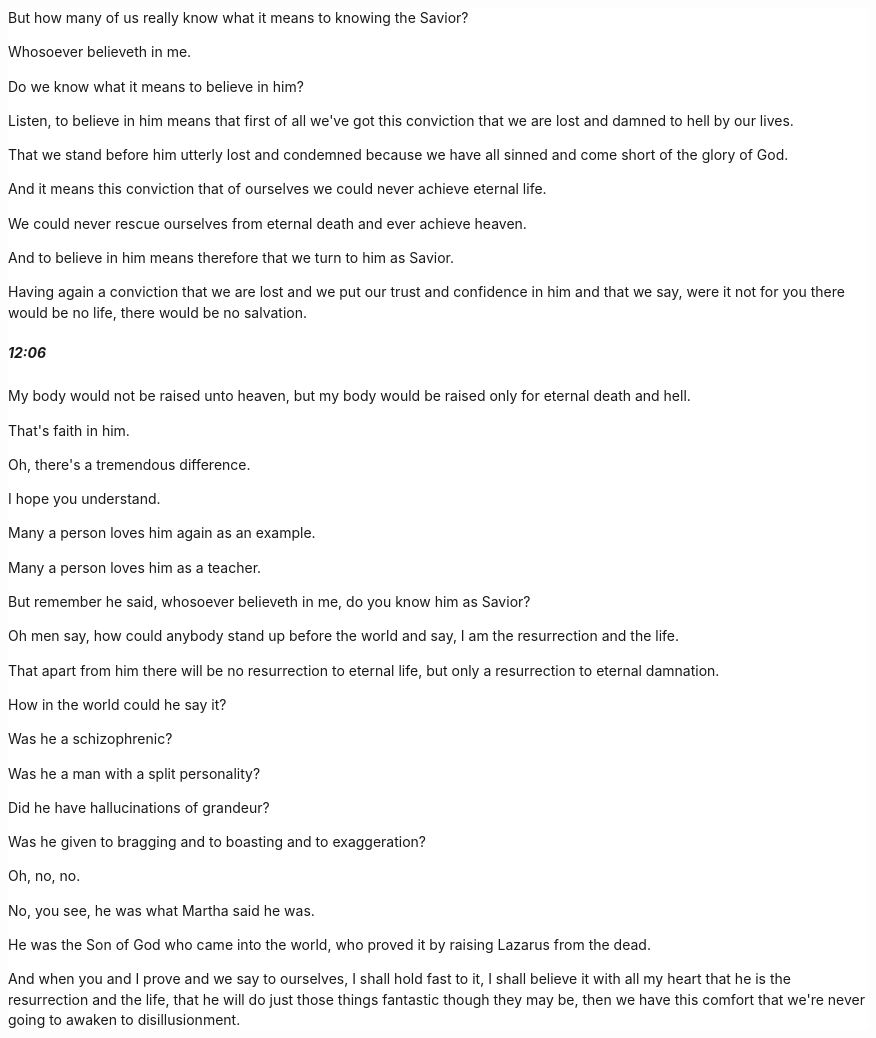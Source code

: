 But how many of us really know what it means to knowing the Savior?

Whosoever believeth in me.

Do we know what it means to believe in him?

Listen, to believe in him means that first of all we've got this conviction that we are lost and damned to hell by our lives.

That we stand before him utterly lost and condemned because we have all sinned and come short of the glory of God.

And it means this conviction that of ourselves we could never achieve eternal life.

We could never rescue ourselves from eternal death and ever achieve heaven.

And to believe in him means therefore that we turn to him as Savior.

Having again a conviction that we are lost and we put our trust and confidence in him and that we say, were it not for you there would be no life, there would be no salvation.

##### 12:06

My body would not be raised unto heaven, but my body would be raised only for eternal death and hell.

That's faith in him.

Oh, there's a tremendous difference.

I hope you understand.

Many a person loves him again as an example.

Many a person loves him as a teacher.

But remember he said, whosoever believeth in me, do you know him as Savior?

Oh men say, how could anybody stand up before the world and say, I am the resurrection and the life.

That apart from him there will be no resurrection to eternal life, but only a resurrection to eternal damnation.

How in the world could he say it?

Was he a schizophrenic?

Was he a man with a split personality?

Did he have hallucinations of grandeur?

Was he given to bragging and to boasting and to exaggeration?

Oh, no, no.

No, you see, he was what Martha said he was.

He was the Son of God who came into the world, who proved it by raising Lazarus from the dead.

And when you and I prove and we say to ourselves, I shall hold fast to it, I shall believe it with all my heart that he is the resurrection and the life, that he will do just those things fantastic though they may be, then we have this comfort that we're never going to awaken to disillusionment.
